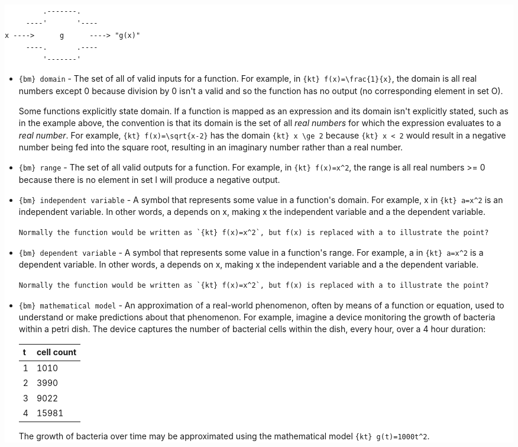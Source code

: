   ```{svgbob}
           .-------.
       ----'       '----
  x ---->      g      ----> "g(x)"
       ----.       .----
	       '-------'
  ```

* `{bm} domain` - The set of all of valid inputs for a function. For example, in `{kt} f(x)=\frac{1}{x}`, the domain is all real numbers except 0 because division by 0 isn't a valid and so the function has no output (no corresponding element in set O).

  Some functions explicitly state domain. If a function is mapped as an expression and its domain isn't explicitly stated, such as in the example above, the convention is that its domain is the set of all *real numbers* for which the expression evaluates to a *real number*. For example, `{kt} f(x)=\sqrt{x-2}` has the domain `{kt} x \ge 2` because `{kt} x < 2` would result in a negative number being fed into the square root, resulting in an imaginary number rather than a real number.

* `{bm} range` - The set of all valid outputs for a function. For example, in `{kt} f(x)=x^2`, the range is all real numbers >= 0 because there is no element in set I will produce a negative output.

* `{bm} independent variable` - A symbol that represents some value in a function's domain. For example,  x in `{kt} a=x^2` is an independent variable. In other words, a depends on x, making x the independent variable and a the dependent variable.

  ```{note}
  Normally the function would be written as `{kt} f(x)=x^2`, but f(x) is replaced with a to illustrate the point?
  ```

* `{bm} dependent variable` - A symbol that represents some value in a function's range. For example, a in `{kt} a=x^2` is a dependent variable. In other words, a depends on x, making x the independent variable and a the dependent variable.

  ```{note}
  Normally the function would be written as `{kt} f(x)=x^2`, but f(x) is replaced with a to illustrate the point?
  ```

* `{bm} mathematical model` - An approximation of a real-world phenomenon, often by means of a function or equation, used to understand or make predictions about that phenomenon. For example, imagine a device monitoring the growth of bacteria within a petri dish. The device captures the number of bacterial cells within the dish, every hour, over a 4 hour duration:

  | t | cell count |
  |---|------------|
  | 1 | 1010       | 
  | 2 | 3990       |
  | 3 | 9022       |
  | 4 | 15981      |

  The growth of bacteria over time may be approximated using the mathematical model `{kt} g(t)=1000t^2`.
